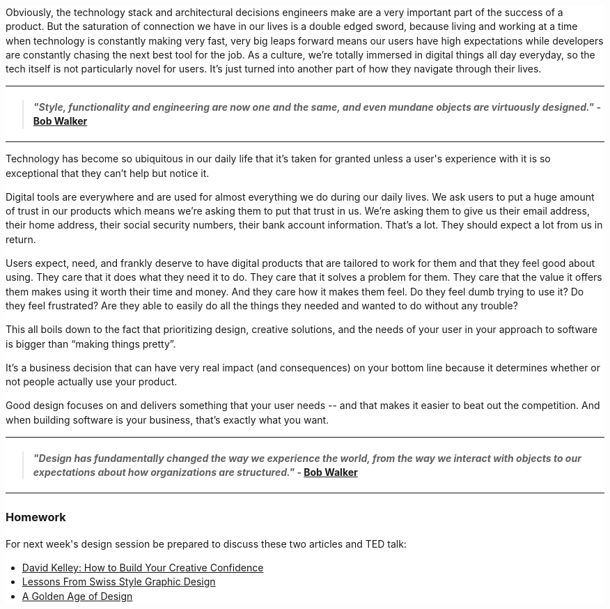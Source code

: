 Obviously, the technology stack and architectural decisions engineers make are a very important part of the success of a product. But the saturation of connection we have in our lives is a double edged sword, because living and working at a time when technology is constantly making very fast, very big leaps forward means our users have high expectations while developers are constantly chasing the next best tool for the job. As a culture, we’re totally immersed in digital things all day everyday, so the tech itself is not particularly novel for users. It’s just turned into another part of how they navigate through their lives.

***

> #### *"Style, functionality and engineering are now one and the same, and even mundane objects are virtuously designed."* - [Bob Walker](https://www.nytimes.com/2014/09/22/t-magazine/design-golden-age.html)

***

Technology has become so ubiquitous in our daily life that it’s taken for granted unless a user's experience with it is so exceptional that they can’t help but notice it.

Digital tools are everywhere and are used for almost everything we do during our daily lives. We ask users to put a huge amount of trust in our products which means we’re asking them to put that trust in us. We’re asking them to give us their email address, their home address, their social security numbers, their bank account information. That’s a lot. They should expect a lot from us in return.

Users expect, need, and frankly deserve to have digital products that are tailored to work for them and that they feel good about using. They care that it does what they need it to do. They care that it solves a problem for them. They care that the value it offers them makes using it worth their time and money. And they care how it makes them feel. Do they feel dumb trying to use it? Do they feel frustrated? Are they able to easily do all the things they needed and wanted to do without any trouble?

This all boils down to the fact that prioritizing design, creative solutions, and the needs of your user in your approach to software is bigger than “making things pretty”.

It’s a business decision that can have very real impact (and consequences) on your bottom line because it determines whether or not people actually use your product.

Good design focuses on and delivers something that your user needs -- and that makes it easier to beat out the competition. And when building software is your business, that’s exactly what you want.

***

> #### *"Design has fundamentally changed the way we experience the world, from the way we interact with objects to our expectations about how organizations are structured."* - [Bob Walker](https://www.nytimes.com/2014/09/22/t-magazine/design-golden-age.html)

***


### Homework

For next week's design session be prepared to discuss these two articles and TED talk:

  * [David Kelley: How to Build Your Creative Confidence](https://www.ted.com/talks/david_kelley_how_to_build_your_creative_confidence)
  * [Lessons From Swiss Style Graphic Design](https://www.smashingmagazine.com/2009/07/lessons-from-swiss-style-graphic-design/)
  * [A Golden Age of Design](https://www.nytimes.com/2014/09/22/t-magazine/design-golden-age.html)
